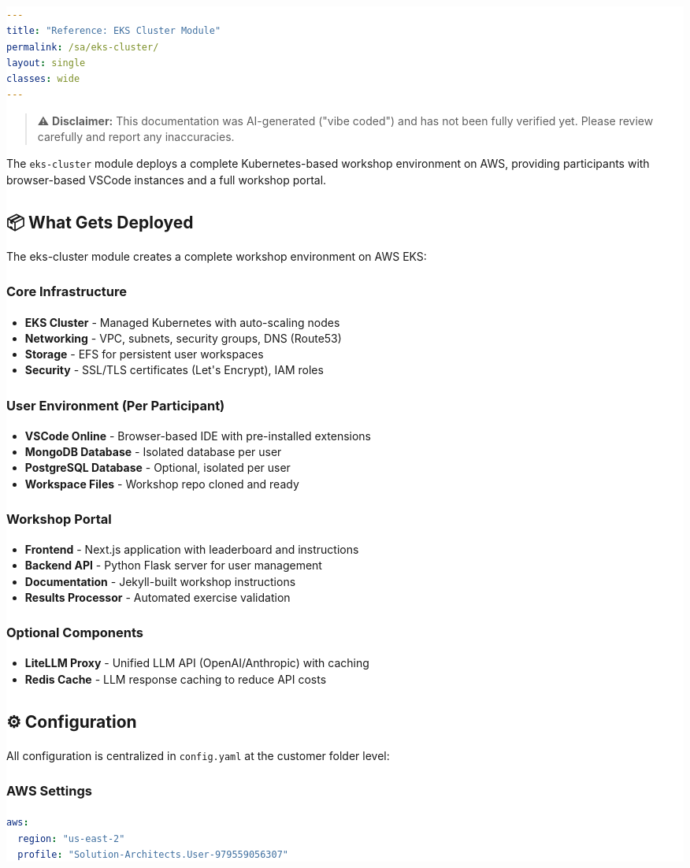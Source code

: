 ```yaml
---
title: "Reference: EKS Cluster Module"
permalink: /sa/eks-cluster/
layout: single
classes: wide
---
```


> ⚠️ **Disclaimer:** This documentation was AI-generated ("vibe coded") and has not been fully verified yet. Please review carefully and report any inaccuracies.

The `eks-cluster` module deploys a complete Kubernetes-based workshop environment on AWS, providing participants with browser-based VSCode instances and a full workshop portal.

## 📦 What Gets Deployed

The eks-cluster module creates a complete workshop environment on AWS EKS:

### Core Infrastructure
- **EKS Cluster** - Managed Kubernetes with auto-scaling nodes
- **Networking** - VPC, subnets, security groups, DNS (Route53)
- **Storage** - EFS for persistent user workspaces
- **Security** - SSL/TLS certificates (Let's Encrypt), IAM roles

### User Environment (Per Participant)
- **VSCode Online** - Browser-based IDE with pre-installed extensions
- **MongoDB Database** - Isolated database per user
- **PostgreSQL Database** - Optional, isolated per user
- **Workspace Files** - Workshop repo cloned and ready

### Workshop Portal
- **Frontend** - Next.js application with leaderboard and instructions
- **Backend API** - Python Flask server for user management
- **Documentation** - Jekyll-built workshop instructions
- **Results Processor** - Automated exercise validation

### Optional Components
- **LiteLLM Proxy** - Unified LLM API (OpenAI/Anthropic) with caching
- **Redis Cache** - LLM response caching to reduce API costs


## ⚙️ Configuration

All configuration is centralized in `config.yaml` at the customer folder level:

### AWS Settings

```yaml
aws:
  region: "us-east-2"
  profile: "Solution-Architects.User-979559056307"
```
